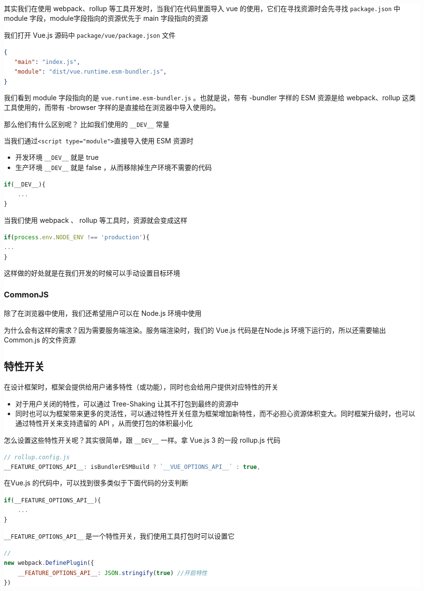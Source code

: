 其实我们在使用 webpack、rollup 等工具开发时，当我们在代码里面导入 vue 的使用，它们在寻找资源时会先寻找 `package.json` 中 module 字段，module字段指向的资源优先于 main 字段指向的资源

我们打开 Vue.js 源码中 `package/vue/package.json` 文件
```json
{
   "main": "index.js",
   "module": "dist/vue.runtime.esm-bundler.js",
}
```
我们看到 module 字段指向的是 `vue.runtime.esm-bundler.js` 。也就是说，带有 -bundler 字样的 ESM 资源是给 webpack、rollup 这类工具使用的，而带有 -browser 字样的是直接给在浏览器中导入使用的。

那么他们有什么区别呢？ 比如我们使用的 `__DEV__` 常量

当我们通过`<script type="module">`直接导入使用 ESM 资源时
  * 开发环境 `__DEV__` 就是 true 
  * 生产环境 `__DEV__` 就是 false ，从而移除掉生产环境不需要的代码
```js
if(__DEV__){
    ...
}
```
当我们使用 webpack 、 rollup 等工具时，资源就会变成这样
```js
if(process.env.NODE_ENV !== 'production'){
...
}
```
这样做的好处就是在我们开发的时候可以手动设置目标环境
### CommonJS
除了在浏览器中使用，我们还希望用户可以在 Node.js 环境中使用

为什么会有这样的需求？因为需要服务端渲染。服务端渲染时，我们的 Vue.js 代码是在Node.js 环境下运行的，所以还需要输出 Common.js 的文件资源

## 特性开关
在设计框架时，框架会提供给用户诸多特性（或功能），同时也会给用户提供对应特性的开关
* 对于用户关闭的特性，可以通过 Tree-Shaking 让其不打包到最终的资源中
* 同时也可以为框架带来更多的灵活性，可以通过特性开关任意为框架增加新特性，而不必担心资源体积变大。同时框架升级时，也可以通过特性开关来支持遗留的 API ，从而使打包的体积最小化

怎么设置这些特性开关呢？其实很简单，跟 `__DEV__` 一样。拿 Vue.js 3 的一段 rollup.js 代码
```js
// rollup.config.js
__FEATURE_OPTIONS_API__: isBundlerESMBuild ? `__VUE_OPTIONS_API__` : true,
```
在Vue.js 的代码中，可以找到很多类似于下面代码的分支判断
```js
if(__FEATURE_OPTIONS_API__){
    ...
}
```
`__FEATURE_OPTIONS_API__` 是一个特性开关，我们使用工具打包时可以设置它
```js
// 
new webpack.DefinePlugin({
    __FEATURE_OPTIONS_API__: JSON.stringify(true) //开启特性
})
```
            